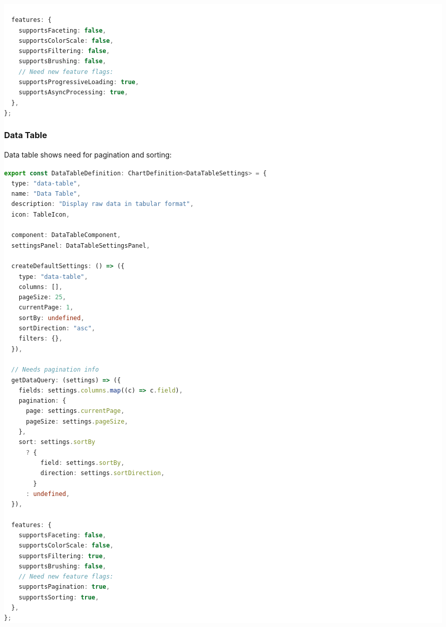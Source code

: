 ```typescript

  features: {
    supportsFaceting: false,
    supportsColorScale: false,
    supportsFiltering: false,
    supportsBrushing: false,
    // Need new feature flags:
    supportsProgressiveLoading: true,
    supportsAsyncProcessing: true,
  },
};
```

### Data Table

Data table shows need for pagination and sorting:

```typescript
export const DataTableDefinition: ChartDefinition<DataTableSettings> = {
  type: "data-table",
  name: "Data Table",
  description: "Display raw data in tabular format",
  icon: TableIcon,

  component: DataTableComponent,
  settingsPanel: DataTableSettingsPanel,

  createDefaultSettings: () => ({
    type: "data-table",
    columns: [],
    pageSize: 25,
    currentPage: 1,
    sortBy: undefined,
    sortDirection: "asc",
    filters: {},
  }),

  // Needs pagination info
  getDataQuery: (settings) => ({
    fields: settings.columns.map((c) => c.field),
    pagination: {
      page: settings.currentPage,
      pageSize: settings.pageSize,
    },
    sort: settings.sortBy
      ? {
          field: settings.sortBy,
          direction: settings.sortDirection,
        }
      : undefined,
  }),

  features: {
    supportsFaceting: false,
    supportsColorScale: false,
    supportsFiltering: true,
    supportsBrushing: false,
    // Need new feature flags:
    supportsPagination: true,
    supportsSorting: true,
  },
};
```

